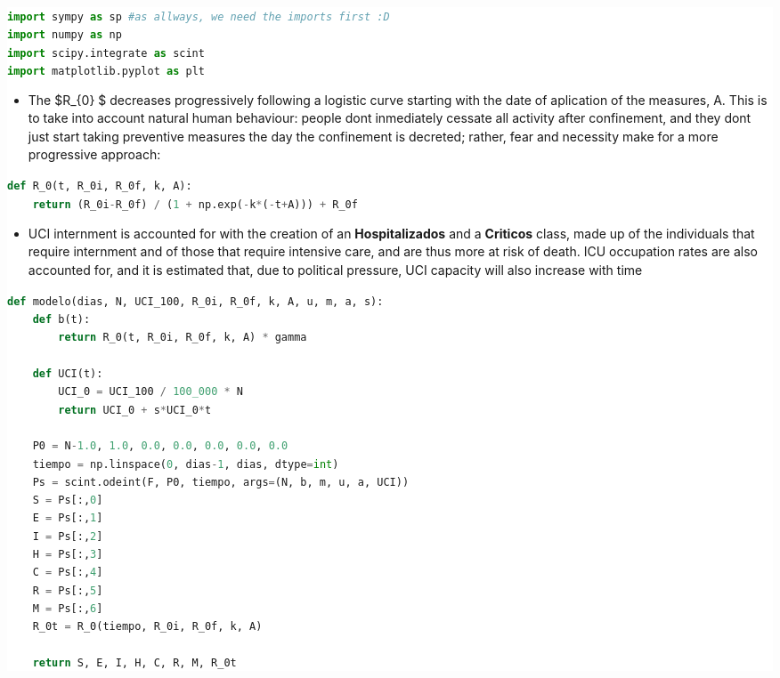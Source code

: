 <div class="cell code" data-execution_count="1">

``` python
import sympy as sp #as allways, we need the imports first :D
import numpy as np
import scipy.integrate as scint
import matplotlib.pyplot as plt
```

</div>

<div class="cell markdown">

  - The  $R_{0} $ decreases progressively following a logistic curve
    starting with the date of aplication of the measures, A. This is to
    take into account natural human behaviour: people dont inmediately
    cessate all activity after confinement, and they dont just start
    taking preventive measures the day the confinement is decreted;
    rather, fear and necessity make for a more progressive approach:

</div>

<div class="cell code" data-execution_count="2">

``` python
def R_0(t, R_0i, R_0f, k, A):
    return (R_0i-R_0f) / (1 + np.exp(-k*(-t+A))) + R_0f
```

</div>

<div class="cell markdown">

  - UCI internment is accounted for with the creation of an
    **Hospitalizados** and a **Criticos** class, made up of the
    individuals that require internment and of those that require
    intensive care, and are thus more at risk of death. ICU occupation
    rates are also accounted for, and it is estimated that, due to
    political pressure, UCI capacity will also increase with time

</div>

<div class="cell code" data-execution_count="3">

``` python
def modelo(dias, N, UCI_100, R_0i, R_0f, k, A, u, m, a, s):
    def b(t):
        return R_0(t, R_0i, R_0f, k, A) * gamma
    
    def UCI(t):
        UCI_0 = UCI_100 / 100_000 * N  
        return UCI_0 + s*UCI_0*t 

    P0 = N-1.0, 1.0, 0.0, 0.0, 0.0, 0.0, 0.0
    tiempo = np.linspace(0, dias-1, dias, dtype=int)
    Ps = scint.odeint(F, P0, tiempo, args=(N, b, m, u, a, UCI))
    S = Ps[:,0]
    E = Ps[:,1]
    I = Ps[:,2]
    H = Ps[:,3]
    C = Ps[:,4]
    R = Ps[:,5]
    M = Ps[:,6]
    R_0t = R_0(tiempo, R_0i, R_0f, k, A)

    return S, E, I, H, C, R, M, R_0t
```
